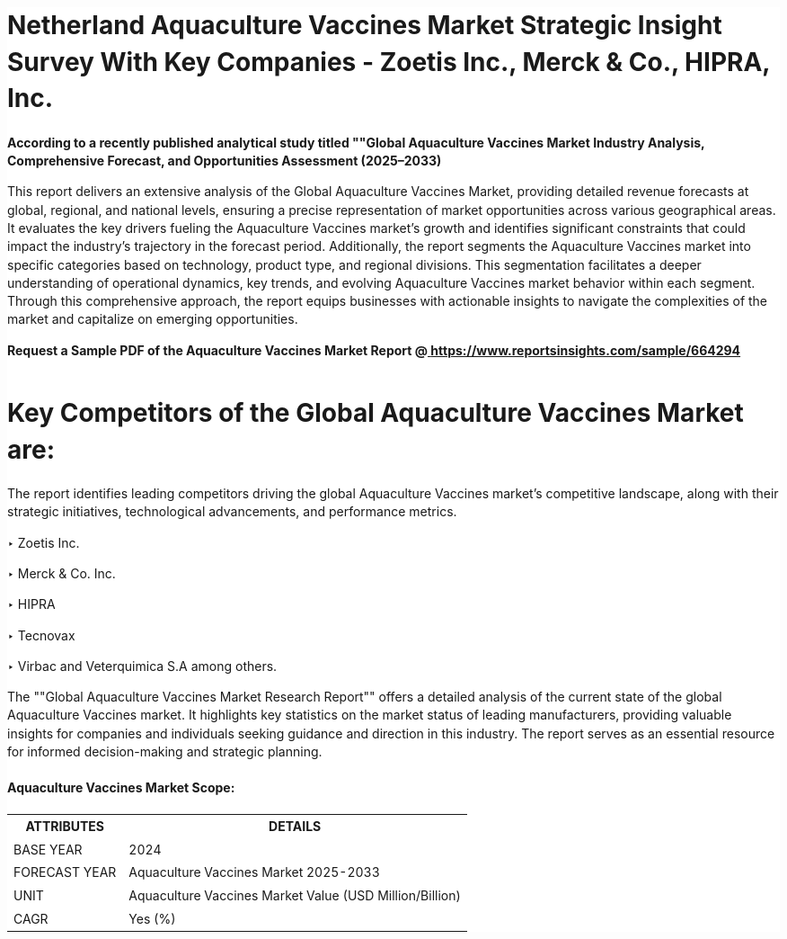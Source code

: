 # Netherland Aquaculture Vaccines Market Strategic Insight Survey With Key Companies - Zoetis Inc., Merck & Co., HIPRA, Inc.

<strong>According to a recently published analytical study titled ""Global Aquaculture Vaccines Market Industry Analysis, Comprehensive Forecast, and Opportunities Assessment (2025–2033)</strong>

 This report delivers an extensive analysis of the Global Aquaculture Vaccines Market, providing detailed revenue forecasts at global, regional, and national levels, ensuring a precise representation of market opportunities across various geographical areas. It evaluates the key drivers fueling the Aquaculture Vaccines market’s growth and identifies significant constraints that could impact the industry’s trajectory in the forecast period. Additionally, the report segments the Aquaculture Vaccines market into specific categories based on technology, product type, and regional divisions. This segmentation facilitates a deeper understanding of operational dynamics, key trends, and evolving Aquaculture Vaccines market behavior within each segment. Through this comprehensive approach, the report equips businesses with actionable insights to navigate the complexities of the market and capitalize on emerging opportunities.

<strong>Request a Sample PDF of the Aquaculture Vaccines Market Report </strong><strong>@<a href=https://www.reportsinsights.com/sample/664294> https://www.reportsinsights.com/sample/664294</a></strong></font>

# <strong>Key Competitors of the Global Aquaculture Vaccines Market are:</strong>

The report identifies leading competitors driving the global Aquaculture Vaccines market’s competitive landscape, along with their strategic initiatives, technological advancements, and performance metrics.

‣ Zoetis Inc.

‣ Merck & Co. Inc.

‣ HIPRA

‣ Tecnovax

‣ Virbac and Veterquimica S.A among others.

The ""Global Aquaculture Vaccines Market Research Report"" offers a detailed analysis of the current state of the global Aquaculture Vaccines market. It highlights key statistics on the market status of leading manufacturers, providing valuable insights for companies and individuals seeking guidance and direction in this industry. The report serves as an essential resource for informed decision-making and strategic planning.

<h4>Aquaculture Vaccines Market Scope:</h4>
<table>
<tr>
<th>ATTRIBUTES</th>
<th>DETAILS</th>
</tr>
<tr>
<td>BASE YEAR</td>
<td>2024</td>
</tr>
<tr>
<td>FORECAST YEAR</td>
<td>Aquaculture Vaccines Market 2025-2033</td>
</tr>
<tr>
<td>UNIT</td>
<td>Aquaculture Vaccines Market Value (USD Million/Billion)</td>
<tr>
<td>CAGR</td>
<td>Yes (%)</td>
</tr>